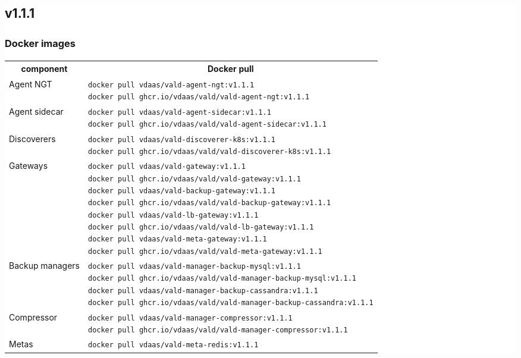## v1.1.1

### Docker images

<table>
  <tr>
    <th>component</th>
    <th>Docker pull</th>
  </tr>
  <tr>
    <td>Agent NGT</td>
    <td>
      <code>docker pull vdaas/vald-agent-ngt:v1.1.1</code><br/>
      <code>docker pull ghcr.io/vdaas/vald/vald-agent-ngt:v1.1.1</code>
    </td>
  </tr>
  <tr>
    <td>Agent sidecar</td>
    <td>
      <code>docker pull vdaas/vald-agent-sidecar:v1.1.1</code><br/>
      <code>docker pull ghcr.io/vdaas/vald/vald-agent-sidecar:v1.1.1</code>
    </td>
  </tr>
  <tr>
    <td>Discoverers</td>
    <td>
      <code>docker pull vdaas/vald-discoverer-k8s:v1.1.1</code><br/>
      <code>docker pull ghcr.io/vdaas/vald/vald-discoverer-k8s:v1.1.1</code>
    </td>
  </tr>
  <tr>
    <td>Gateways</td>
    <td>
      <code>docker pull vdaas/vald-gateway:v1.1.1</code><br/>
      <code>docker pull ghcr.io/vdaas/vald/vald-gateway:v1.1.1</code><br/>
      <code>docker pull vdaas/vald-backup-gateway:v1.1.1</code><br/>
      <code>docker pull ghcr.io/vdaas/vald/vald-backup-gateway:v1.1.1</code><br/>
      <code>docker pull vdaas/vald-lb-gateway:v1.1.1</code><br/>
      <code>docker pull ghcr.io/vdaas/vald/vald-lb-gateway:v1.1.1</code><br/>
      <code>docker pull vdaas/vald-meta-gateway:v1.1.1</code><br/>
      <code>docker pull ghcr.io/vdaas/vald/vald-meta-gateway:v1.1.1</code>
    </td>
  </tr>
  <tr>
    <td>Backup managers</td>
    <td>
      <code>docker pull vdaas/vald-manager-backup-mysql:v1.1.1</code><br/>
      <code>docker pull ghcr.io/vdaas/vald/vald-manager-backup-mysql:v1.1.1</code><br/>
      <code>docker pull vdaas/vald-manager-backup-cassandra:v1.1.1</code><br/>
      <code>docker pull ghcr.io/vdaas/vald/vald-manager-backup-cassandra:v1.1.1</code>
    </td>
  </tr>
  <tr>
    <td>Compressor</td>
    <td>
      <code>docker pull vdaas/vald-manager-compressor:v1.1.1</code><br/>
      <code>docker pull ghcr.io/vdaas/vald/vald-manager-compressor:v1.1.1</code>
    </td>
  </tr>
  <tr>
    <td>Metas</td>
    <td>
      <code>docker pull vdaas/vald-meta-redis:v1.1.1</code><br/>